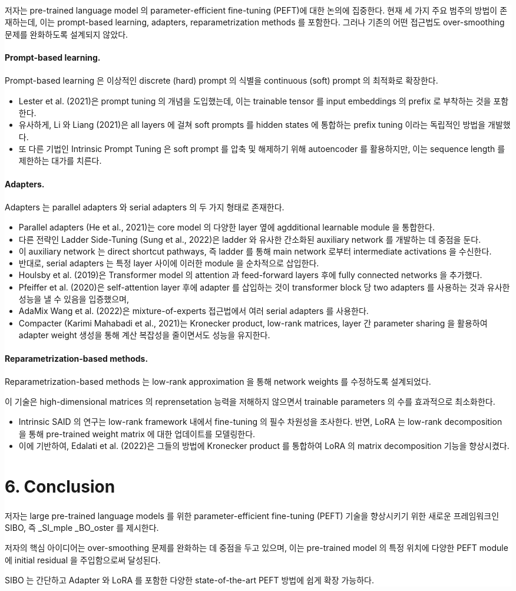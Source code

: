 저자는 pre-trained language model 의 parameter-efficient fine-tuning (PEFT)에 대한 논의에 집중한다. 현재 세 가지 주요 범주의 방법이 존재하는데, 이는 prompt-based learning, adapters, reparametrization methods 를 포함한다. 그러나 기존의 어떤 접근법도 over-smoothing 문제를 완화하도록 설계되지 않았다.

#### Prompt-based learning.

Prompt-based learning 은 이상적인 discrete (hard) prompt 의 식별을 continuous (soft) prompt 의 최적화로 확장한다. 

- Lester et al. (2021)은 prompt tuning 의 개념을 도입했는데, 이는 trainable tensor 를 input embeddings 의 prefix 로 부착하는 것을 포함한다. 
- 유사하게, Li 와 Liang (2021)은 all layers 에 걸쳐 soft prompts 를 hidden states 에 통합하는 prefix tuning 이라는 독립적인 방법을 개발했다. 
- 또 다른 기법인 Intrinsic Prompt Tuning 은 soft prompt 를 압축 및 해제하기 위해 autoencoder 를 활용하지만, 이는 sequence length 를 제한하는 대가를 치른다.

#### Adapters.

Adapters 는 parallel adapters 와 serial adapters 의 두 가지 형태로 존재한다. 

- Parallel adapters (He et al., 2021)는 core model 의 다양한 layer 옆에 agdditional learnable module 을 통합한다. 
- 다른 전략인 Ladder Side-Tuning (Sung et al., 2022)은 ladder 와 유사한 간소화된 auxiliary network 를 개발하는 데 중점을 둔다. 
- 이 auxiliary network 는 direct shortcut pathways, 즉 ladder 를 통해 main network 로부터 intermediate activations 을 수신한다. 
- 반대로, serial adapters 는 특정 layer 사이에 이러한 module 을 순차적으로 삽입한다. 
- Houlsby et al. (2019)은 Transformer model 의 attention 과 feed-forward layers 후에 fully connected networks 을 추가했다. 
- Pfeiffer et al. (2020)은 self-attention layer 후에 adapter 를 삽입하는 것이 transformer block 당 two adapters 를 사용하는 것과 유사한 성능을 낼 수 있음을 입증했으며, 
- AdaMix Wang et al. (2022)은 mixture-of-experts 접근법에서 여러 serial adapters 를 사용한다. 
- Compacter (Karimi Mahabadi et al., 2021)는 Kronecker product, low-rank matrices, layer 간 parameter sharing 을 활용하여 adapter weight 생성을 통해 계산 복잡성을 줄이면서도 성능을 유지한다.

#### Reparametrization-based methods.

Reparametrization-based methods 는 low-rank approximation 을 통해 network weights 를 수정하도록 설계되었다. 

이 기술은 high-dimensional matrices 의 reprensetation 능력을 저해하지 않으면서 trainable parameters 의 수를 효과적으로 최소화한다. 

- Intrinsic SAID 의 연구는 low-rank framework 내에서 fine-tuning 의 필수 차원성을 조사한다. 반면, LoRA 는 low-rank decomposition 을 통해 pre-trained weight matrix 에 대한 업데이트를 모델링한다. 
- 이에 기반하여, Edalati et al. (2022)은 그들의 방법에 Kronecker product 를 통합하여 LoRA 의 matrix decomposition 기능을 향상시켰다.

# 6. Conclusion

저자는 large pre-trained language models 를 위한 parameter-efficient fine-tuning (PEFT) 기술을 향상시키기 위한 새로운 프레임워크인 SIBO, 즉 _SI_mple _BO_oster 를 제시한다. 

저자의 핵심 아이디어는 over-smoothing 문제를 완화하는 데 중점을 두고 있으며, 이는 pre-trained model 의 특정 위치에 다양한 PEFT module 에 initial residual 을 주입함으로써 달성된다. 

SIBO 는 간단하고 Adapter 와 LoRA 를 포함한 다양한 state-of-the-art PEFT 방법에 쉽게 확장 가능하다. 
